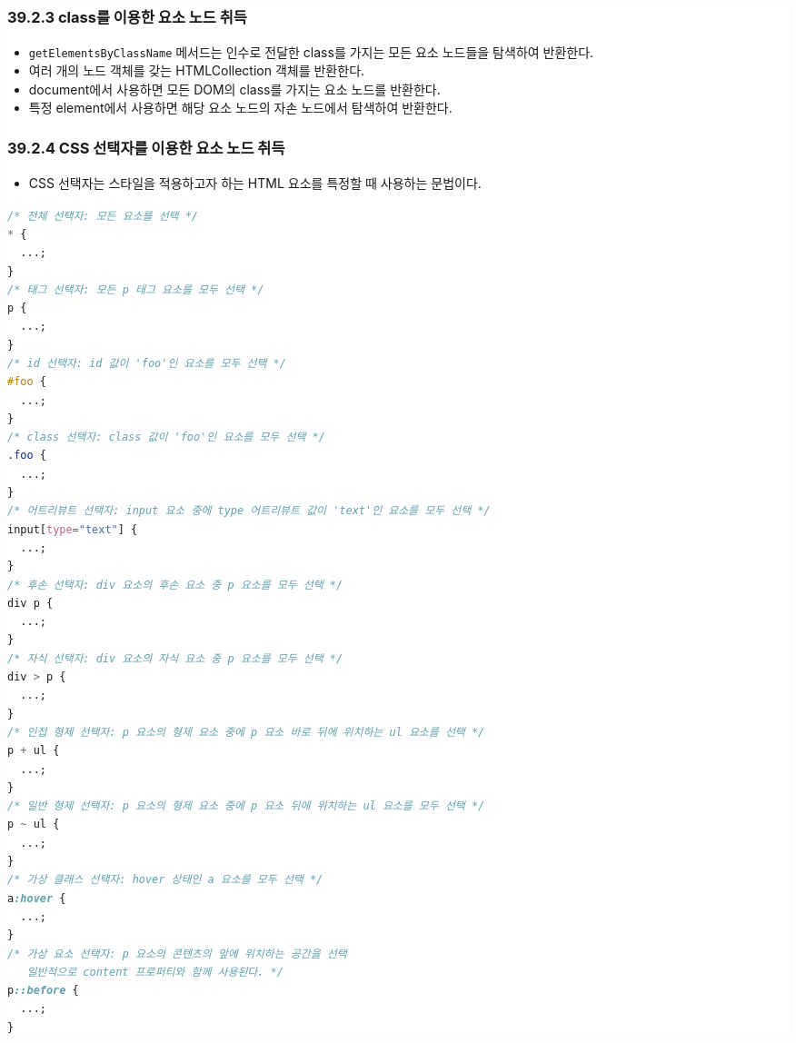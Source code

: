 ### 39.2.3 class를 이용한 요소 노드 취득

- `getElementsByClassName` 메서드는 인수로 전달한 class를 가지는 모든 요소 노드들을 탐색하여 반환한다.
- 여러 개의 노드 객체를 갖는 HTMLCollection 객체를 반환한다.
- document에서 사용하면 모든 DOM의 class를 가지는 요소 노드를 반환한다.
- 특정 element에서 사용하면 해당 요소 노드의 자손 노드에서 탐색하여 반환한다.

### 39.2.4 CSS 선택자를 이용한 요소 노드 취득

- CSS 선택자는 스타일을 적용하고자 하는 HTML 요소를 특정할 때 사용하는 문법이다.

```css
/* 전체 선택자: 모든 요소를 선택 */
* {
  ...;
}
/* 태그 선택자: 모든 p 태그 요소를 모두 선택 */
p {
  ...;
}
/* id 선택자: id 값이 'foo'인 요소를 모두 선택 */
#foo {
  ...;
}
/* class 선택자: class 값이 'foo'인 요소를 모두 선택 */
.foo {
  ...;
}
/* 어트리뷰트 선택자: input 요소 중에 type 어트리뷰트 값이 'text'인 요소를 모두 선택 */
input[type="text"] {
  ...;
}
/* 후손 선택자: div 요소의 후손 요소 중 p 요소를 모두 선택 */
div p {
  ...;
}
/* 자식 선택자: div 요소의 자식 요소 중 p 요소를 모두 선택 */
div > p {
  ...;
}
/* 인접 형제 선택자: p 요소의 형제 요소 중에 p 요소 바로 뒤에 위치하는 ul 요소를 선택 */
p + ul {
  ...;
}
/* 일반 형제 선택자: p 요소의 형제 요소 중에 p 요소 뒤에 위치하는 ul 요소를 모두 선택 */
p ~ ul {
  ...;
}
/* 가상 클래스 선택자: hover 상태인 a 요소를 모두 선택 */
a:hover {
  ...;
}
/* 가상 요소 선택자: p 요소의 콘텐츠의 앞에 위치하는 공간을 선택
   일반적으로 content 프로퍼티와 함께 사용된다. */
p::before {
  ...;
}
```
